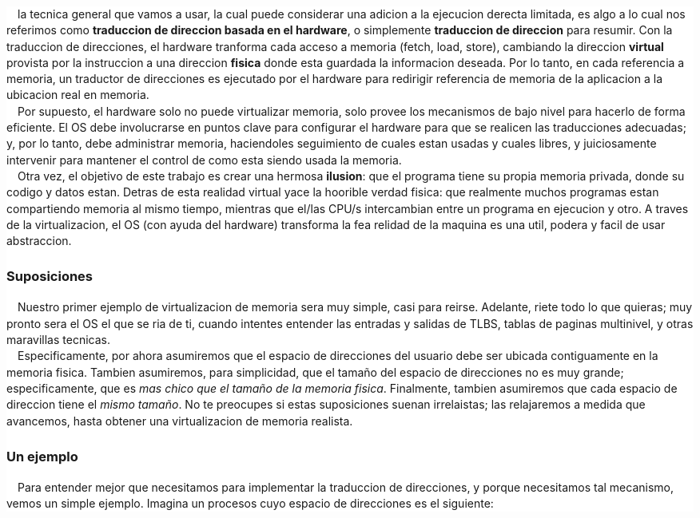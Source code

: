 &emsp;la tecnica general que vamos a usar, la cual puede considerar una adicion a la ejecucion derecta limitada, es algo a lo cual nos referimos como **traduccion de direccion basada en el hardware**, o simplemente **traduccion de direccion** para resumir. Con la traduccion de direcciones, el hardware tranforma cada acceso a memoria (fetch, load, store), cambiando la direccion **virtual** provista por la instruccion a una direccion **fisica** donde esta guardada la informacion deseada. Por lo tanto, en cada referencia a memoria, un traductor de direcciones es ejecutado por el hardware para redirigir referencia de memoria de la aplicacion a la ubicacion real en memoria.</br>
&emsp;Por supuesto, el hardware solo no puede virtualizar memoria, solo provee los mecanismos de bajo nivel para hacerlo de forma eficiente. El OS debe involucrarse en puntos clave para configurar el hardware para que se realicen las traducciones adecuadas; y, por lo tanto, debe administrar memoria, haciendoles seguimiento de cuales estan usadas y cuales libres, y juiciosamente intervenir para mantener el control de como esta siendo usada la memoria.</br>
&emsp;Otra vez, el objetivo de este trabajo es crear una hermosa **ilusion**: que el programa tiene su propia memoria privada, donde su codigo y datos estan. Detras de esta realidad virtual yace la hoorible verdad fisica: que realmente muchos programas estan compartiendo memoria al mismo tiempo, mientras que el/las CPU/s intercambian entre un programa en ejecucion y otro. A traves de la virtualizacion, el OS (con ayuda del hardware) transforma la fea relidad de la maquina es una util, podera y facil de usar abstraccion.</br>

### Suposiciones

&emsp;Nuestro primer ejemplo de virtualizacion de memoria sera muy simple, casi para reirse. Adelante, riete todo lo que quieras; muy pronto sera el OS el que se ria de ti, cuando intentes entender las entradas y salidas de TLBS, tablas de paginas multinivel, y otras maravillas tecnicas.</br>
&emsp;Especificamente, por ahora asumiremos que el espacio de direcciones del usuario debe ser ubicada contiguamente en la memoria fisica. Tambien asumiremos, para simplicidad, que el tamaño del espacio de direcciones no es muy grande; especificamente, que es *mas chico que el tamaño de la memoria fisica*. Finalmente, tambien asumiremos que cada espacio de direccion tiene el *mismo tamaño*. No te preocupes si estas suposiciones suenan irrelaistas; las relajaremos a medida que avancemos, hasta obtener una virtualizacion de memoria realista.</br>

### Un ejemplo

&emsp;Para entender mejor que necesitamos para implementar la traduccion de direcciones, y porque necesitamos tal mecanismo, vemos un simple ejemplo. Imagina un procesos cuyo espacio de direcciones es el siguiente:</br>
